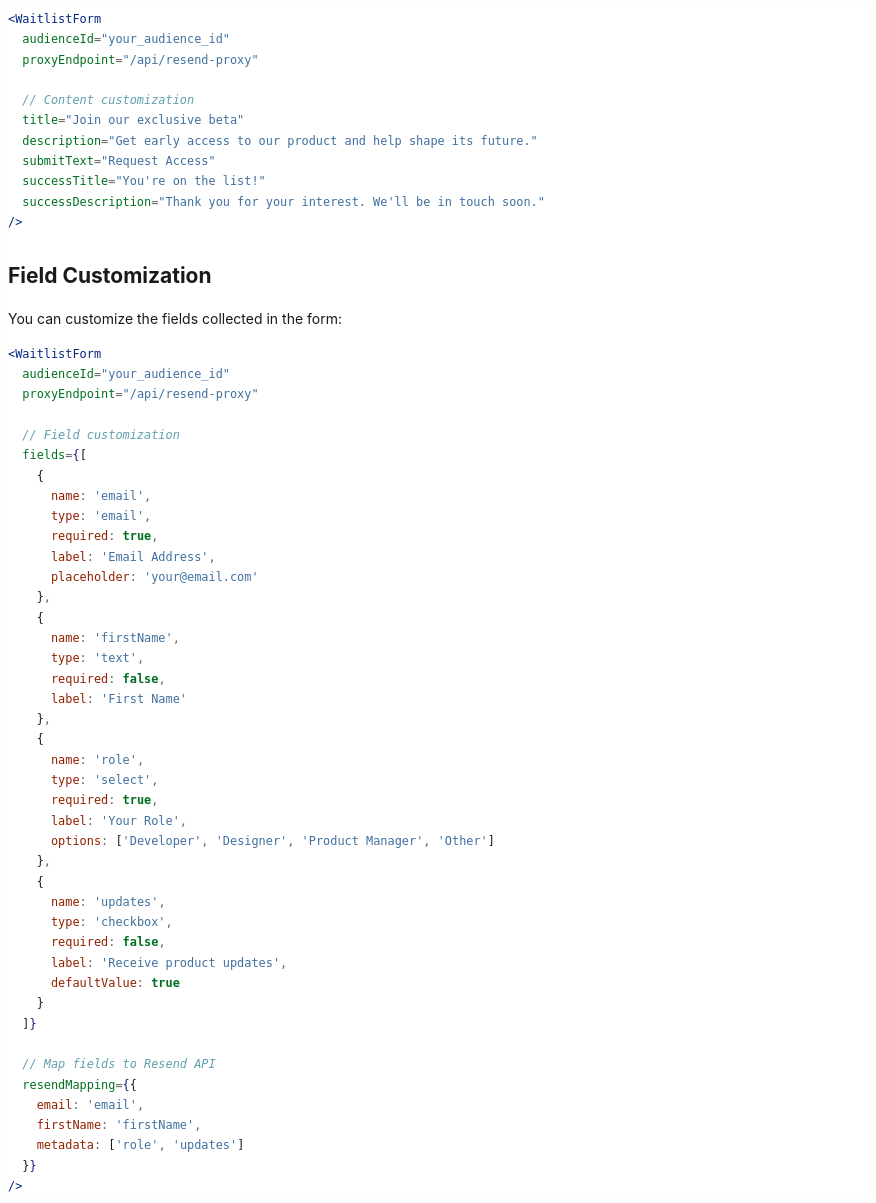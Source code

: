 ```jsx
<WaitlistForm
  audienceId="your_audience_id"
  proxyEndpoint="/api/resend-proxy"
  
  // Content customization
  title="Join our exclusive beta"
  description="Get early access to our product and help shape its future."
  submitText="Request Access"
  successTitle="You're on the list!"
  successDescription="Thank you for your interest. We'll be in touch soon."
/>
```

## Field Customization

You can customize the fields collected in the form:

```jsx
<WaitlistForm
  audienceId="your_audience_id"
  proxyEndpoint="/api/resend-proxy"
  
  // Field customization
  fields={[
    { 
      name: 'email', 
      type: 'email', 
      required: true, 
      label: 'Email Address', 
      placeholder: 'your@email.com' 
    },
    { 
      name: 'firstName', 
      type: 'text', 
      required: false, 
      label: 'First Name' 
    },
    { 
      name: 'role', 
      type: 'select', 
      required: true, 
      label: 'Your Role',
      options: ['Developer', 'Designer', 'Product Manager', 'Other']
    },
    {
      name: 'updates',
      type: 'checkbox',
      required: false,
      label: 'Receive product updates',
      defaultValue: true
    }
  ]}
  
  // Map fields to Resend API
  resendMapping={{
    email: 'email',
    firstName: 'firstName',
    metadata: ['role', 'updates']
  }}
/>
```
